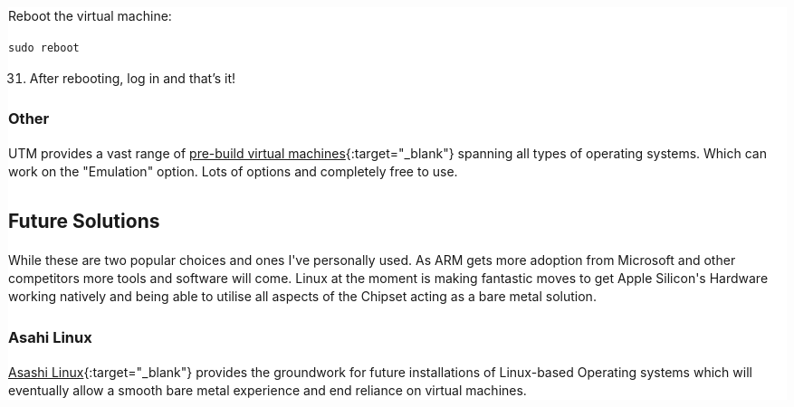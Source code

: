 Reboot the virtual machine:

```
sudo reboot
```

31. After rebooting, log in and that’s it!

### Other

UTM provides a vast range of [pre-build virtual machines](https://mac.getutm.app/gallery/){:target="\_blank"} spanning all types of operating systems.
Which can work on the "Emulation" option. Lots of options and completely free to use.

## Future Solutions

While these are two popular choices and ones I've personally used. As ARM gets more adoption from Microsoft and other competitors more tools and software will come. Linux at the moment is making fantastic moves to get Apple Silicon's Hardware working natively and being able to utilise all aspects of the Chipset acting as a bare metal solution.

### Asahi Linux

[Asashi Linux](https://asahilinux.org/){:target="\_blank"} provides the groundwork for future installations of Linux-based Operating systems which will eventually allow a smooth bare metal experience and end reliance on virtual machines.
